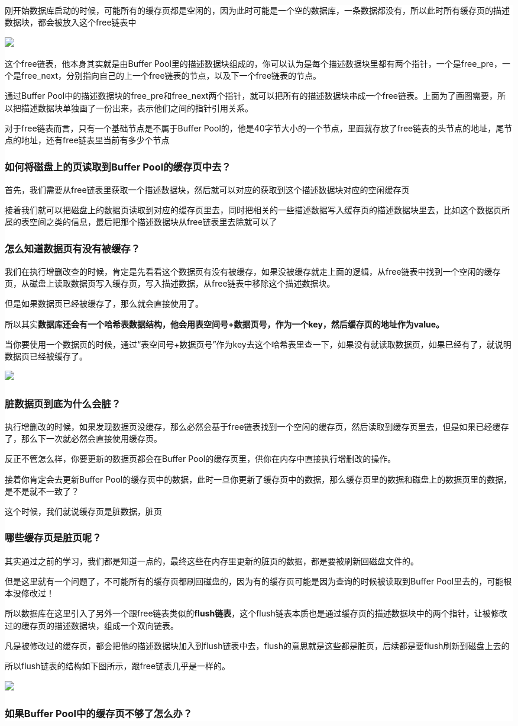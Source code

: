 刚开始数据库启动的时候，可能所有的缓存页都是空闲的，因为此时可能是一个空的数据库，一条数据都没有，所以此时所有缓存页的描述数据块，都会被放入这个free链表中

![](https://raw.githubusercontent.com/sxz799/tuchuang-blog/main/img/2022/04/2022/04181332540.png)

这个free链表，他本身其实就是由Buffer Pool里的描述数据块组成的，你可以认为是每个描述数据块里都有两个指针，一个是free_pre，一个是free_next，分别指向自己的上一个free链表的节点，以及下一个free链表的节点。

通过Buffer Pool中的描述数据块的free_pre和free_next两个指针，就可以把所有的描述数据块串成一个free链表。上面为了画图需要，所以把描述数据块单独画了一份出来，表示他们之间的指针引用关系。

对于free链表而言，只有一个基础节点是不属于Buffer Pool的，他是40字节大小的一个节点，里面就存放了free链表的头节点的地址，尾节点的地址，还有free链表里当前有多少个节点



### **如何将磁盘上的页读取到Buffer Pool的缓存页中去？**

首先，我们需要从free链表里获取一个描述数据块，然后就可以对应的获取到这个描述数据块对应的空闲缓存页

接着我们就可以把磁盘上的数据页读取到对应的缓存页里去，同时把相关的一些描述数据写入缓存页的描述数据块里去，比如这个数据页所属的表空间之类的信息，最后把那个描述数据块从free链表里去除就可以了

### **怎么知道数据页有没有被缓存？**

我们在执行增删改查的时候，肯定是先看看这个数据页有没有被缓存，如果没被缓存就走上面的逻辑，从free链表中找到一个空闲的缓存页，从磁盘上读取数据页写入缓存页，写入描述数据，从free链表中移除这个描述数据块。

但是如果数据页已经被缓存了，那么就会直接使用了。

所以其实**数据库还会有一个哈希表数据结构，他会用表空间号+数据页号，作为一个key，然后缓存页的地址作为value。**

当你要使用一个数据页的时候，通过“表空间号+数据页号”作为key去这个哈希表里查一下，如果没有就读取数据页，如果已经有了，就说明数据页已经被缓存了。

![](https://raw.githubusercontent.com/sxz799/tuchuang-blog/main/img/2022/04/2022/04181337199.png)

### **脏数据页到底为什么会脏？**

执行增删改的时候，如果发现数据页没缓存，那么必然会基于free链表找到一个空闲的缓存页，然后读取到缓存页里去，但是如果已经缓存了，那么下一次就必然会直接使用缓存页。

反正不管怎么样，你要更新的数据页都会在Buffer Pool的缓存页里，供你在内存中直接执行增删改的操作。

接着你肯定会去更新Buffer Pool的缓存页中的数据，此时一旦你更新了缓存页中的数据，那么缓存页里的数据和磁盘上的数据页里的数据，是不是就不一致了？

这个时候，我们就说缓存页是脏数据，脏页



### **哪些缓存页是脏页呢？**

其实通过之前的学习，我们都是知道一点的，最终这些在内存里更新的脏页的数据，都是要被刷新回磁盘文件的。

但是这里就有一个问题了，不可能所有的缓存页都刷回磁盘的，因为有的缓存页可能是因为查询的时候被读取到Buffer Pool里去的，可能根本没修改过！

所以数据库在这里引入了另外一个跟free链表类似的**flush链表**，这个flush链表本质也是通过缓存页的描述数据块中的两个指针，让被修改过的缓存页的描述数据块，组成一个双向链表。

凡是被修改过的缓存页，都会把他的描述数据块加入到flush链表中去，flush的意思就是这些都是脏页，后续都是要flush刷新到磁盘上去的

所以flush链表的结构如下图所示，跟free链表几乎是一样的。

![](https://raw.githubusercontent.com/sxz799/tuchuang-blog/main/img/2022/04/2022/04181436270.png)

### **如果Buffer Pool中的缓存页不够了怎么办？**
